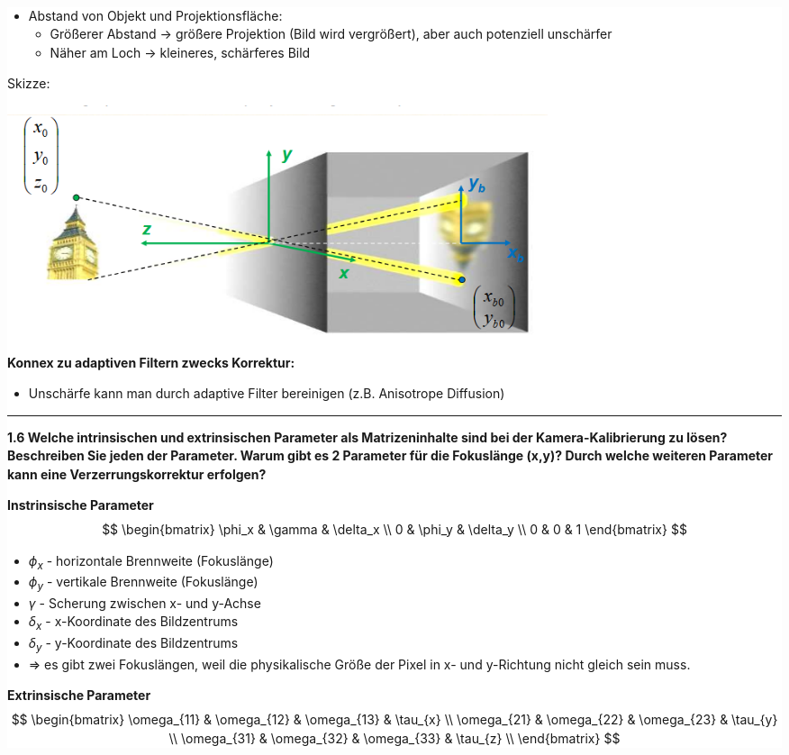 - Abstand von Objekt und Projektionsfläche:
    - Größerer Abstand → größere Projektion (Bild wird vergrößert), aber auch potenziell unschärfer
    - Näher am Loch → kleineres, schärferes Bild

Skizze:

<img src="./img/linear_obscura.png" width="600" />

**Konnex zu adaptiven Filtern zwecks Korrektur:**
- Unschärfe kann man durch adaptive Filter bereinigen (z.B. Anisotrope Diffusion)

---
**1.6 Welche intrinsischen und extrinsischen Parameter als Matrizeninhalte sind bei der Kamera-Kalibrierung zu lösen? Beschreiben Sie jeden der Parameter. Warum gibt es 2 Parameter für die Fokuslänge (x,y)? Durch welche weiteren Parameter kann eine Verzerrungskorrektur erfolgen?**

**Instrinsische Parameter**
$$
\begin{bmatrix}
\phi_x & \gamma & \delta_x \\
0 & \phi_y & \delta_y \\
0 & 0 & 1
\end{bmatrix}
$$

- $\phi_x$ - horizontale Brennweite (Fokuslänge)
- $\phi_y$ - vertikale Brennweite (Fokuslänge)
- $\gamma$ - Scherung zwischen x- und y-Achse
- $\delta_x$ - x-Koordinate des Bildzentrums
- $\delta_y$ - y-Koordinate des Bildzentrums
- => es gibt zwei Fokuslängen, weil die physikalische Größe der Pixel in x- und y-Richtung nicht gleich sein muss.

**Extrinsische Parameter**
$$
\begin{bmatrix}
\omega_{11} & \omega_{12} & \omega_{13} & \tau_{x} \\
\omega_{21} & \omega_{22} & \omega_{23} & \tau_{y} \\
\omega_{31} & \omega_{32} & \omega_{33} & \tau_{z} \\
\end{bmatrix}
$$
